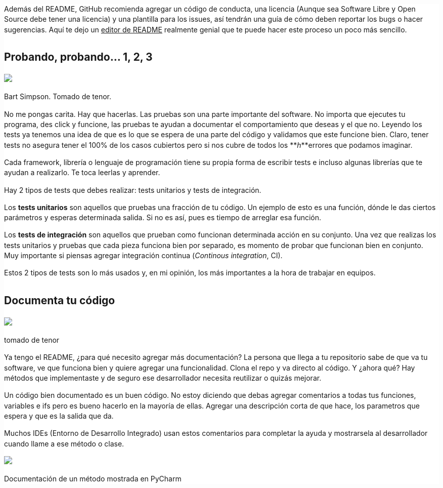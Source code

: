 Además del README, GitHub recomienda agregar un código de conducta, una licencia (Aunque sea Software Libre y Open Source debe tener una licencia) y una plantilla para los issues, así tendrán una guía de cómo deben reportar los bugs o hacer sugerencias. Aquí te dejo un [editor de README](https://readme.so/es) realmente genial que te puede hacer este proceso un poco más sencillo.

## Probando, probando... 1, 2, 3

![](https://c.tenor.com/vMmrEcFQv_IAAAAM/bart-simpson.gif)

Bart Simpson. Tomado de tenor.

No me pongas carita. Hay que hacerlas. Las pruebas son una parte importante del software. No importa que ejecutes tu programa, des click y funcione, las pruebas te ayudan a documentar el comportamiento que deseas y el que no. Leyendo los tests ya tenemos una idea de que es lo que se espera de una parte del código y validamos que este funcione bien. Claro, tener tests no asegura tener el 100% de los casos cubiertos pero si nos cubre de todos los **_h_**errores que podamos imaginar.

Cada framework, librería o lenguaje de programación tiene su propia forma de escribir tests e incluso algunas librerías que te ayudan a realizarlo. Te toca leerlas y aprender.

Hay 2 tipos de tests que debes realizar: tests unitarios y tests de integración.

Los **tests unitarios** son aquellos que pruebas una fracción de tu código. Un ejemplo de esto es una función, dónde le das ciertos parámetros y esperas determinada salida. Si no es así, pues es tiempo de arreglar esa función.

Los **tests de integración** son aquellos que prueban como funcionan determinada acción en su conjunto. Una vez que realizas los tests unitarios y pruebas que cada pieza funciona bien por separado, es momento de probar que funcionan bien en conjunto. Muy importante si piensas agregar integración continua (_Continous integration_, CI).

Estos 2 tipos de tests son lo más usados y, en mi opinión, los más importantes a la hora de trabajar en equipos.

## Documenta tu código

![](https://c.tenor.com/x6PNEwr3eTMAAAAC/que-estas-haciendo-jake.gif)

tomado de tenor

Ya tengo el README, ¿para qué necesito agregar más documentación? La persona que llega a tu repositorio sabe de que va tu software, ve que funciona bien y quiere agregar una funcionalidad. Clona el repo y va directo al código. Y ¿ahora qué? Hay métodos que implementaste y de seguro ese desarrollador necesita reutilizar o quizás mejorar.

Un código bien documentado es un buen código. No estoy diciendo que debas agregar comentarios a todas tus funciones, variables e ifs pero es bueno hacerlo en la mayoría de ellas. Agregar una descripción corta de que hace, los parametros que espera y que es la salida que da.

Muchos IDEs (Entorno de Desarrollo Integrado) usan estos comentarios para completar la ayuda y mostrarsela al desarrollador cuando llame a ese método o clase.

![](https://img1.teletype.in/files/c2/05/c2056735-7a26-488e-ae6a-15095134a8f4.png)

Documentación de un método mostrada en PyCharm
